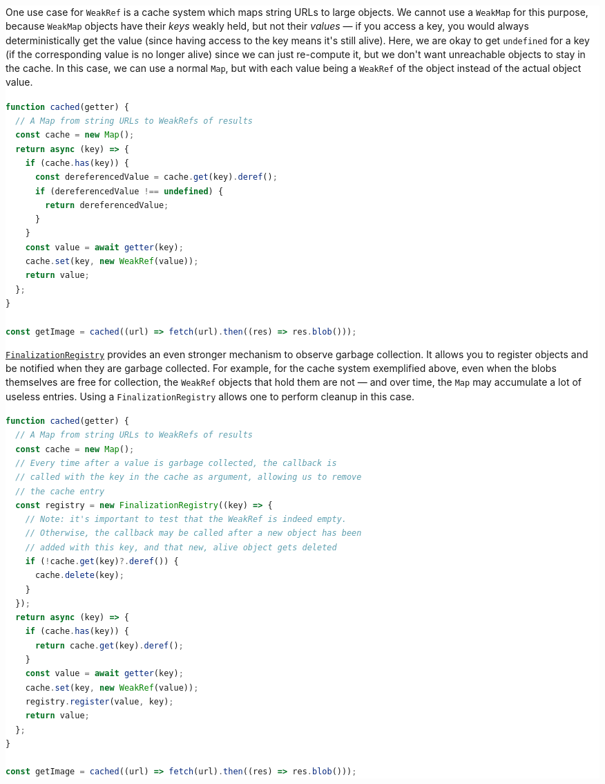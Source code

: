 One use case for `WeakRef` is a cache system which maps string URLs to large objects. We cannot use a `WeakMap` for this purpose, because `WeakMap` objects have their _keys_ weakly held, but not their _values_ — if you access a key, you would always deterministically get the value (since having access to the key means it's still alive). Here, we are okay to get `undefined` for a key (if the corresponding value is no longer alive) since we can just re-compute it, but we don't want unreachable objects to stay in the cache. In this case, we can use a normal `Map`, but with each value being a `WeakRef` of the object instead of the actual object value.

```js
function cached(getter) {
  // A Map from string URLs to WeakRefs of results
  const cache = new Map();
  return async (key) => {
    if (cache.has(key)) {
      const dereferencedValue = cache.get(key).deref();
      if (dereferencedValue !== undefined) {
        return dereferencedValue;
      }
    }
    const value = await getter(key);
    cache.set(key, new WeakRef(value));
    return value;
  };
}

const getImage = cached((url) => fetch(url).then((res) => res.blob()));
```

[`FinalizationRegistry`](/en-US/docs/Web/JavaScript/Reference/Global_Objects/FinalizationRegistry) provides an even stronger mechanism to observe garbage collection. It allows you to register objects and be notified when they are garbage collected. For example, for the cache system exemplified above, even when the blobs themselves are free for collection, the `WeakRef` objects that hold them are not — and over time, the `Map` may accumulate a lot of useless entries. Using a `FinalizationRegistry` allows one to perform cleanup in this case.

```js
function cached(getter) {
  // A Map from string URLs to WeakRefs of results
  const cache = new Map();
  // Every time after a value is garbage collected, the callback is
  // called with the key in the cache as argument, allowing us to remove
  // the cache entry
  const registry = new FinalizationRegistry((key) => {
    // Note: it's important to test that the WeakRef is indeed empty.
    // Otherwise, the callback may be called after a new object has been
    // added with this key, and that new, alive object gets deleted
    if (!cache.get(key)?.deref()) {
      cache.delete(key);
    }
  });
  return async (key) => {
    if (cache.has(key)) {
      return cache.get(key).deref();
    }
    const value = await getter(key);
    cache.set(key, new WeakRef(value));
    registry.register(value, key);
    return value;
  };
}

const getImage = cached((url) => fetch(url).then((res) => res.blob()));
```
